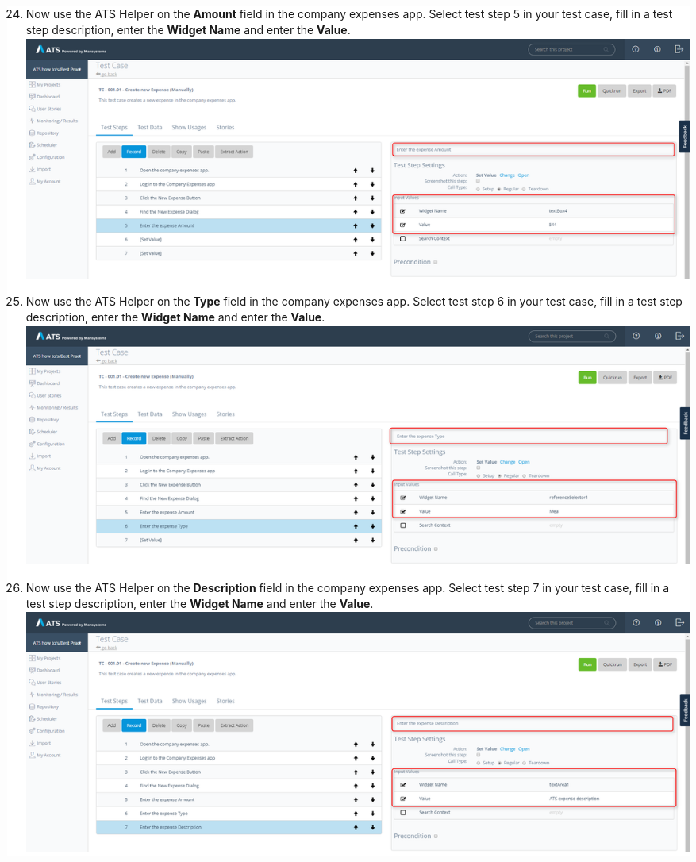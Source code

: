 24.  Now use the ATS Helper on the **Amount** field in the company expenses app. Select test step 5 in your test case, fill in a test step description, enter the **Widget Name** and enter the **Value**.
![](attachments/create-a-test-case/set-value-amount-field.png)

25.  Now use the ATS Helper on the **Type** field in the company expenses app. Select test step 6 in your test case, fill in a test step description, enter the **Widget Name** and enter the **Value**.
![](attachments/create-a-test-case/set-value-type-field.png)

26.  Now use the ATS Helper on the **Description** field in the company expenses app. Select test step 7 in your test case, fill in a test step description, enter the **Widget Name** and enter the **Value**.
![](attachments/create-a-test-case/set-value-description-field.png)
